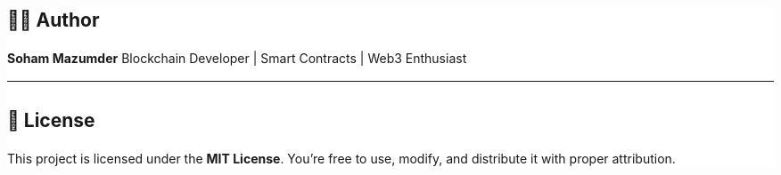 
## 🧑‍💻 Author

**Soham Mazumder**
Blockchain Developer | Smart Contracts | Web3 Enthusiast

---

## 📜 License

This project is licensed under the **MIT License**.
You’re free to use, modify, and distribute it with proper attribution.


